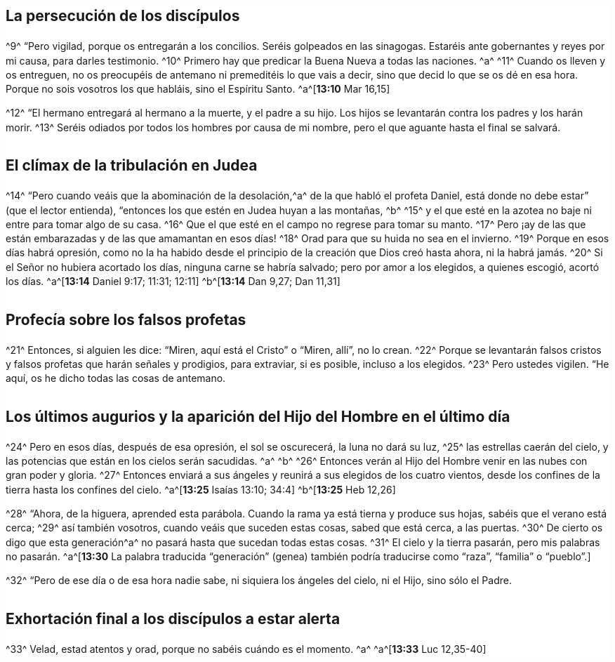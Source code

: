 ## La persecución de los discípulos
^9^ “Pero vigilad, porque os entregarán a los concilios. Seréis golpeados en las sinagogas. Estaréis ante gobernantes y reyes por mi causa, para darles testimonio. ^10^ Primero hay que predicar la Buena Nueva a todas las naciones. ^a^ ^11^ Cuando os lleven y os entreguen, no os preocupéis de antemano ni premeditéis lo que vais a decir, sino que decid lo que se os dé en esa hora. Porque no sois vosotros los que habláis, sino el Espíritu Santo. 
^a^[**13:10** Mar 16,15]

^12^ “El hermano entregará al hermano a la muerte, y el padre a su hijo. Los hijos se levantarán contra los padres y los harán morir. ^13^ Seréis odiados por todos los hombres por causa de mi nombre, pero el que aguante hasta el final se salvará. 

## El clímax de la tribulación en Judea
^14^ “Pero cuando veáis que la abominación de la desolación,^a^ de la que habló el profeta Daniel, está donde no debe estar” (que el lector entienda), “entonces los que estén en Judea huyan a las montañas, ^b^ ^15^ y el que esté en la azotea no baje ni entre para tomar algo de su casa. ^16^ Que el que esté en el campo no regrese para tomar su manto. ^17^ Pero ¡ay de las que están embarazadas y de las que amamantan en esos días! ^18^ Orad para que su huida no sea en el invierno. ^19^ Porque en esos días habrá opresión, como no la ha habido desde el principio de la creación que Dios creó hasta ahora, ni la habrá jamás. ^20^ Si el Señor no hubiera acortado los días, ninguna carne se habría salvado; pero por amor a los elegidos, a quienes escogió, acortó los días.
^a^[**13:14** Daniel 9:17; 11:31; 12:11] ^b^[**13:14** Dan 9,27; Dan 11,31]

## Profecía sobre los falsos profetas
^21^ Entonces, si alguien les dice: “Miren, aquí está el Cristo” o “Miren, allí”, no lo crean. ^22^ Porque se levantarán falsos cristos y falsos profetas que harán señales y prodigios, para extraviar, si es posible, incluso a los elegidos. ^23^ Pero ustedes vigilen. “He aquí, os he dicho todas las cosas de antemano. 

## Los últimos augurios y la aparición del Hijo del Hombre en el último día
^24^ Pero en esos días, después de esa opresión, el sol se oscurecerá, la luna no dará su luz, ^25^ las estrellas caerán del cielo, y las potencias que están en los cielos serán sacudidas. ^a^ ^b^ ^26^ Entonces verán al Hijo del Hombre venir en las nubes con gran poder y gloria. ^27^ Entonces enviará a sus ángeles y reunirá a sus elegidos de los cuatro vientos, desde los confines de la tierra hasta los confines del cielo. 
^a^[**13:25** Isaías 13:10; 34:4] ^b^[**13:25** Heb 12,26]

^28^ “Ahora, de la higuera, aprended esta parábola. Cuando la rama ya está tierna y produce sus hojas, sabéis que el verano está cerca; ^29^ así también vosotros, cuando veáis que suceden estas cosas, sabed que está cerca, a las puertas. ^30^ De cierto os digo que esta generación^a^ no pasará hasta que sucedan todas estas cosas. ^31^ El cielo y la tierra pasarán, pero mis palabras no pasarán. 
^a^[**13:30** La palabra traducida “generación” (genea) también podría traducirse como “raza”, “familia” o “pueblo”.]

^32^ “Pero de ese día o de esa hora nadie sabe, ni siquiera los ángeles del cielo, ni el Hijo, sino sólo el Padre. 

## Exhortación final a los discípulos a estar alerta
^33^ Velad, estad atentos y orad, porque no sabéis cuándo es el momento. ^a^ 
^a^[**13:33** Luc 12,35-40]
